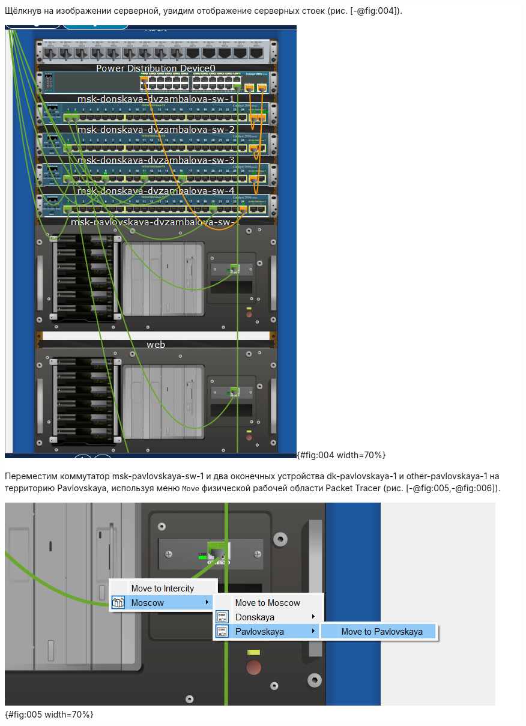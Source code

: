 Щёлкнув на изображении серверной, увидим отображение серверных
стоек (рис. [-@fig:004]).

![Отображение серверных стоек в Packet Tracer](image/4.png){#fig:004 width=70%}

Переместим коммутатор msk-pavlovskaya-sw-1 и два оконечных устройства dk-pavlovskaya-1 и other-pavlovskaya-1 на территорию Pavlovskaya,
используя меню `Move` физической рабочей области Packet Tracer (рис. [-@fig:005,-@fig:006]).

![Перемещение устройств на другую территорию](image/5.png){#fig:005 width=70%}
